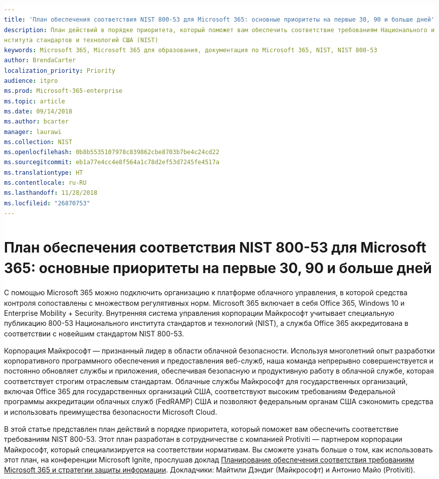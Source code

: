 ```yaml
---
title: 'План обеспечения соответствия NIST 800-53 для Microsoft 365: основные приоритеты на первые 30, 90 и больше дней'
description: План действий в порядке приоритета, который поможет вам обеспечить соответствие требованиям Национального института стандартов и технологий США (NIST)
keywords: Microsoft 365, Microsoft 365 для образования, документация по Microsoft 365, NIST, NIST 800-53
author: BrendaCarter
localization_priority: Priority
audience: itpro
ms.prod: Microsoft-365-enterprise
ms.topic: article
ms.date: 09/14/2018
ms.author: bcarter
manager: laurawi
ms.collection: NIST
ms.openlocfilehash: 0b8b5535107978c839862cbe8703b7be4c24cd22
ms.sourcegitcommit: eb1a77e4cc4e8f564a1c78d2ef53d7245fe4517a
ms.translationtype: HT
ms.contentlocale: ru-RU
ms.lasthandoff: 11/28/2018
ms.locfileid: "26870753"
---
```

# <a name="microsoft-365-nist-800-53-action-plan--top-priorities-for-your-first-30-days-90-days-and-beyond"></a>План обеспечения соответствия NIST 800-53 для Microsoft 365: основные приоритеты на первые 30, 90 и больше дней

С помощью Microsoft 365 можно подключить организацию к платформе облачного управления, в которой средства контроля сопоставлены с множеством регулятивных норм. Microsoft 365 включает в себя Office 365, Windows 10 и Enterprise Mobility + Security. Внутренняя система управления корпорации Майкрософт учитывает специальную публикацию 800-53 Национального института стандартов и технологий (NIST), а служба Office 365 аккредитована в соответствии с новейшим стандартом NIST 800-53. 

Корпорация Майкрософт — признанный лидер в области облачной безопасности. Используя многолетний опыт разработки корпоративного программного обеспечения и предоставления веб-служб, наша команда непрерывно совершенствуется и постоянно обновляет службы и приложения, обеспечивая безопасную и продуктивную работу в облачной службе, которая соответствует строгим отраслевым стандартам. Облачные службы Майкрософт для государственных организаций, включая Office 365 для государственных организаций США, соответствуют высоким требованиям Федеральной программы аккредитации облачных служб (FedRAMP) США и позволяют федеральным органам США сэкономить средства и использовать преимущества безопасности Microsoft Cloud.

В этой статье представлен план действий в порядке приоритета, который поможет вам обеспечить соответствие требованиям NIST 800-53. Этот план разработан в сотрудничестве с компанией Protiviti — партнером корпорации Майкрософт, который специализируется на соответствии нормативам. Вы сможете узнать больше о том, как использовать этот план, на конференции Microsoft Ignite, прослушав доклад [Планирование обеспечения соответствия требованиям Microsoft 365 и стратегии защиты информации](https://myignite.techcommunity.microsoft.com/sessions/65720?source=sessions). Докладчики: Майтили Дэндиг (Майкрософт) и Антонио Майо (Protiviti).
